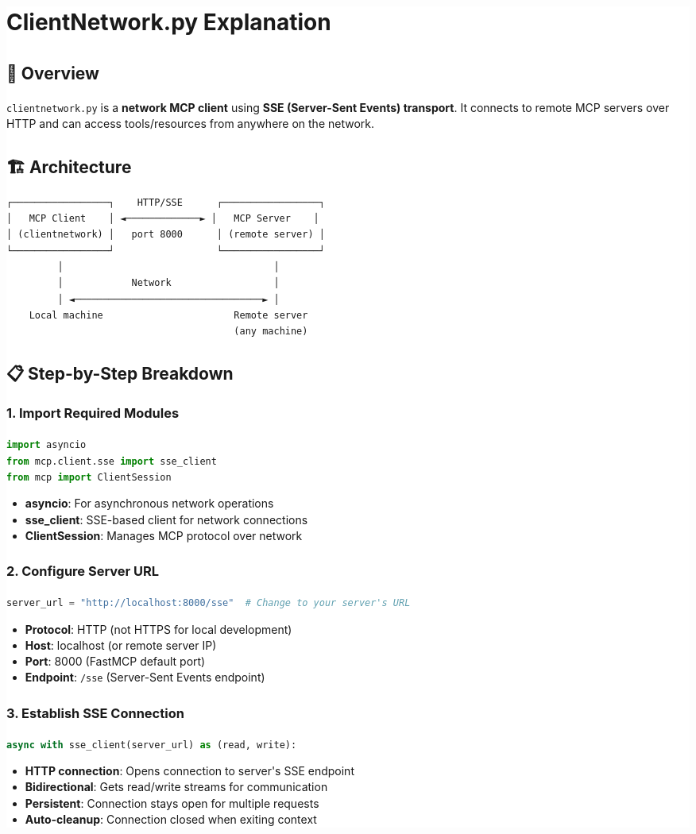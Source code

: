 # ClientNetwork.py Explanation

## 🔗 Overview
`clientnetwork.py` is a **network MCP client** using **SSE (Server-Sent Events) transport**. It connects to remote MCP servers over HTTP and can access tools/resources from anywhere on the network.

## 🏗️ Architecture
```
┌─────────────────┐    HTTP/SSE      ┌─────────────────┐
│   MCP Client    │ ◄─────────────► │   MCP Server    │
│ (clientnetwork) │   port 8000      │ (remote server) │
└─────────────────┘                  └─────────────────┘
         │                                     │
         │            Network                  │
         │ ◄─────────────────────────────────► │
    Local machine                       Remote server
                                        (any machine)
```

## 📋 Step-by-Step Breakdown

### 1. **Import Required Modules**
```python
import asyncio
from mcp.client.sse import sse_client
from mcp import ClientSession
```
- **asyncio**: For asynchronous network operations
- **sse_client**: SSE-based client for network connections
- **ClientSession**: Manages MCP protocol over network

### 2. **Configure Server URL**
```python
server_url = "http://localhost:8000/sse"  # Change to your server's URL
```
- **Protocol**: HTTP (not HTTPS for local development)
- **Host**: localhost (or remote server IP)
- **Port**: 8000 (FastMCP default port)
- **Endpoint**: `/sse` (Server-Sent Events endpoint)

### 3. **Establish SSE Connection**
```python
async with sse_client(server_url) as (read, write):
```
- **HTTP connection**: Opens connection to server's SSE endpoint
- **Bidirectional**: Gets read/write streams for communication
- **Persistent**: Connection stays open for multiple requests
- **Auto-cleanup**: Connection closed when exiting context
